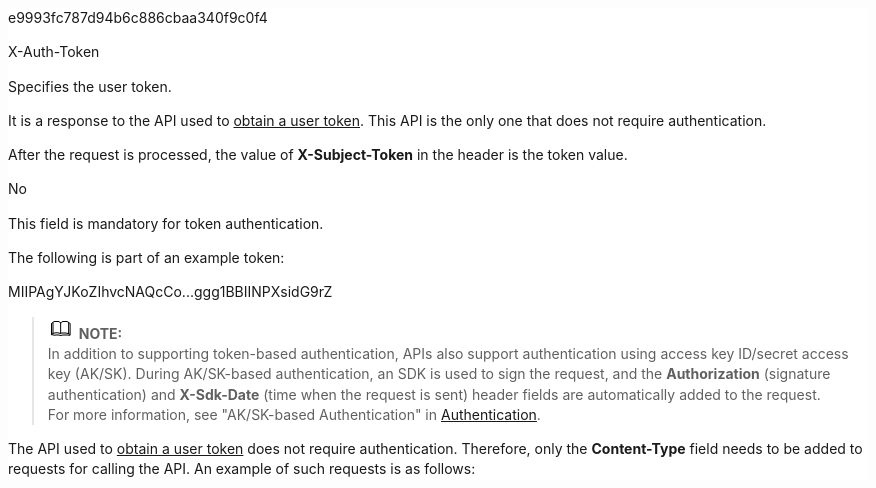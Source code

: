 </td>
<td class="cellrowborder" valign="top" width="33.650000000000006%" headers="mcps1.2.5.1.4 "><p id="en-us_topic_0121682347_p198684143315"><a name="en-us_topic_0121682347_p198684143315"></a><a name="en-us_topic_0121682347_p198684143315"></a>e9993fc787d94b6c886cbaa340f9c0f4</p>
</td>
</tr>
<tr id="en-us_topic_0121682347_row188688113337"><td class="cellrowborder" valign="top" width="19.74%" headers="mcps1.2.5.1.1 "><p id="en-us_topic_0121682347_p198684111335"><a name="en-us_topic_0121682347_p198684111335"></a><a name="en-us_topic_0121682347_p198684111335"></a>X-Auth-Token</p>
</td>
<td class="cellrowborder" valign="top" width="26.5%" headers="mcps1.2.5.1.2 "><p id="en-us_topic_0121682347_p1086851153317"><a name="en-us_topic_0121682347_p1086851153317"></a><a name="en-us_topic_0121682347_p1086851153317"></a>Specifies the user token.</p>
<p id="en-us_topic_0121682347_p1057635831"><a name="en-us_topic_0121682347_p1057635831"></a><a name="en-us_topic_0121682347_p1057635831"></a>It is a response to the API used to <a href="https://docs.otc.t-systems.com/en-us/api/iam/en-us_topic_0057845583.html" target="_blank" rel="noopener noreferrer">obtain a user token</a>. This API is the only one that does not require authentication.</p>
<p id="en-us_topic_0121682347_p15868417337"><a name="en-us_topic_0121682347_p15868417337"></a><a name="en-us_topic_0121682347_p15868417337"></a>After the request is processed, the value of <strong id="en-us_topic_0121682347_b842352706205322"><a name="en-us_topic_0121682347_b842352706205322"></a><a name="en-us_topic_0121682347_b842352706205322"></a>X-Subject-Token</strong> in the header is the token value.</p>
</td>
<td class="cellrowborder" valign="top" width="20.11%" headers="mcps1.2.5.1.3 "><p id="en-us_topic_0121682347_p4868514338"><a name="en-us_topic_0121682347_p4868514338"></a><a name="en-us_topic_0121682347_p4868514338"></a>No</p>
<p id="en-us_topic_0121682347_p986818114339"><a name="en-us_topic_0121682347_p986818114339"></a><a name="en-us_topic_0121682347_p986818114339"></a>This field is mandatory for token authentication.</p>
</td>
<td class="cellrowborder" valign="top" width="33.650000000000006%" headers="mcps1.2.5.1.4 "><p id="en-us_topic_0121682347_p27152505302"><a name="en-us_topic_0121682347_p27152505302"></a><a name="en-us_topic_0121682347_p27152505302"></a>The following is part of an example token:</p>
<p id="en-us_topic_0121682347_p168689113318"><a name="en-us_topic_0121682347_p168689113318"></a><a name="en-us_topic_0121682347_p168689113318"></a>MIIPAgYJKoZIhvcNAQcCo...ggg1BBIINPXsidG9rZ</p>
</td>
</tr>
</tbody>
</table>

>![](public_sys-resources/icon-note.gif) **NOTE:**   
>In addition to supporting token-based authentication, APIs also support authentication using access key ID/secret access key \(AK/SK\). During AK/SK-based authentication, an SDK is used to sign the request, and the  **Authorization**  \(signature authentication\) and  **X-Sdk-Date**  \(time when the request is sent\) header fields are automatically added to the request.  
>For more information, see "AK/SK-based Authentication" in  [Authentication](authentication.md).  

The API used to  [obtain a user token](https://docs.otc.t-systems.com/en-us/api/iam/en-us_topic_0057845583.html)  does not require authentication. Therefore, only the  **Content-Type**  field needs to be added to requests for calling the API. An example of such requests is as follows:
